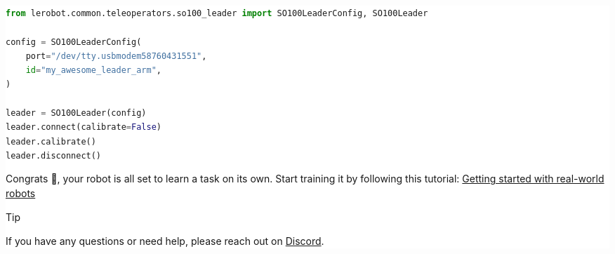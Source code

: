 ```python
from lerobot.common.teleoperators.so100_leader import SO100LeaderConfig, SO100Leader

config = SO100LeaderConfig(
    port="/dev/tty.usbmodem58760431551",
    id="my_awesome_leader_arm",
)

leader = SO100Leader(config)
leader.connect(calibrate=False)
leader.calibrate()
leader.disconnect()
```
</hfoption>
</hfoptions>

Congrats 🎉, your robot is all set to learn a task on its own. Start training it by following this tutorial: [Getting started with real-world robots](./getting_started_real_world_robot)

> [!TIP]
>  If you have any questions or need help, please reach out on [Discord](https://discord.com/invite/s3KuuzsPFb).
